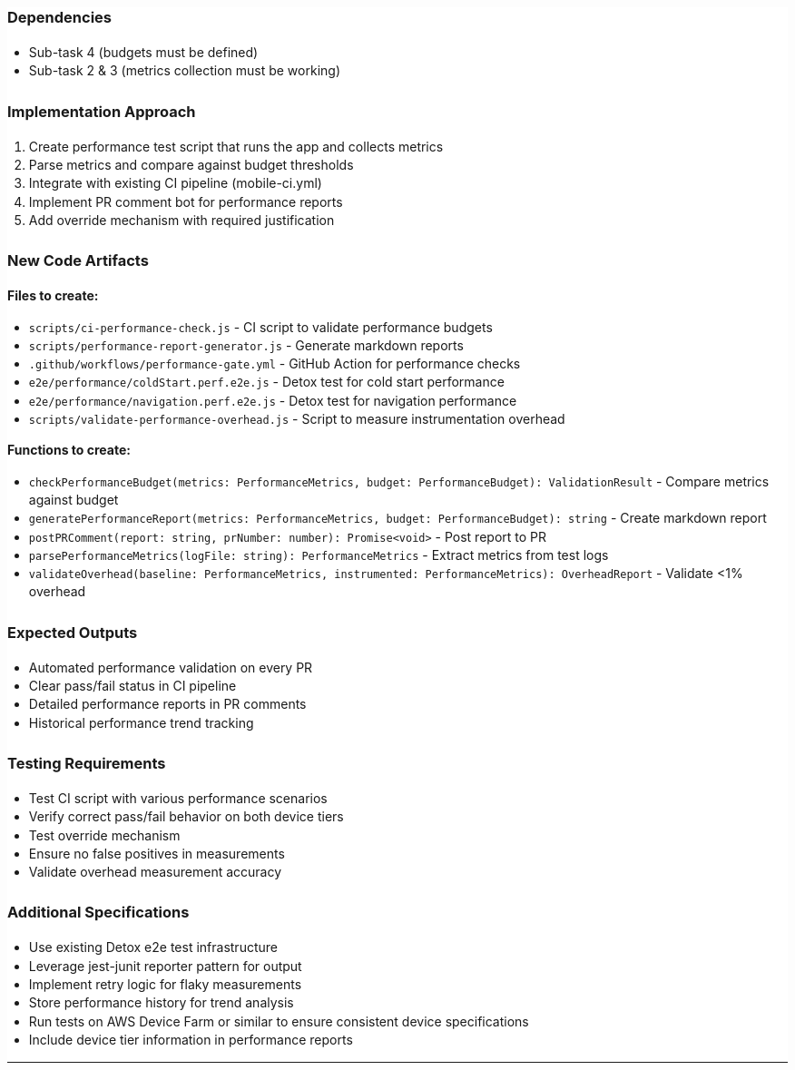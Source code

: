 ### Dependencies
- Sub-task 4 (budgets must be defined)
- Sub-task 2 & 3 (metrics collection must be working)

### Implementation Approach
1. Create performance test script that runs the app and collects metrics
2. Parse metrics and compare against budget thresholds
3. Integrate with existing CI pipeline (mobile-ci.yml)
4. Implement PR comment bot for performance reports
5. Add override mechanism with required justification

### New Code Artifacts

**Files to create:**
- `scripts/ci-performance-check.js` - CI script to validate performance budgets
- `scripts/performance-report-generator.js` - Generate markdown reports
- `.github/workflows/performance-gate.yml` - GitHub Action for performance checks
- `e2e/performance/coldStart.perf.e2e.js` - Detox test for cold start performance
- `e2e/performance/navigation.perf.e2e.js` - Detox test for navigation performance
- `scripts/validate-performance-overhead.js` - Script to measure instrumentation overhead

**Functions to create:**
- `checkPerformanceBudget(metrics: PerformanceMetrics, budget: PerformanceBudget): ValidationResult` - Compare metrics against budget
- `generatePerformanceReport(metrics: PerformanceMetrics, budget: PerformanceBudget): string` - Create markdown report
- `postPRComment(report: string, prNumber: number): Promise<void>` - Post report to PR
- `parsePerformanceMetrics(logFile: string): PerformanceMetrics` - Extract metrics from test logs
- `validateOverhead(baseline: PerformanceMetrics, instrumented: PerformanceMetrics): OverheadReport` - Validate <1% overhead

### Expected Outputs
- Automated performance validation on every PR
- Clear pass/fail status in CI pipeline
- Detailed performance reports in PR comments
- Historical performance trend tracking

### Testing Requirements
- Test CI script with various performance scenarios
- Verify correct pass/fail behavior on both device tiers
- Test override mechanism
- Ensure no false positives in measurements
- Validate overhead measurement accuracy

### Additional Specifications
- Use existing Detox e2e test infrastructure
- Leverage jest-junit reporter pattern for output
- Implement retry logic for flaky measurements
- Store performance history for trend analysis
- Run tests on AWS Device Farm or similar to ensure consistent device specifications
- Include device tier information in performance reports

---